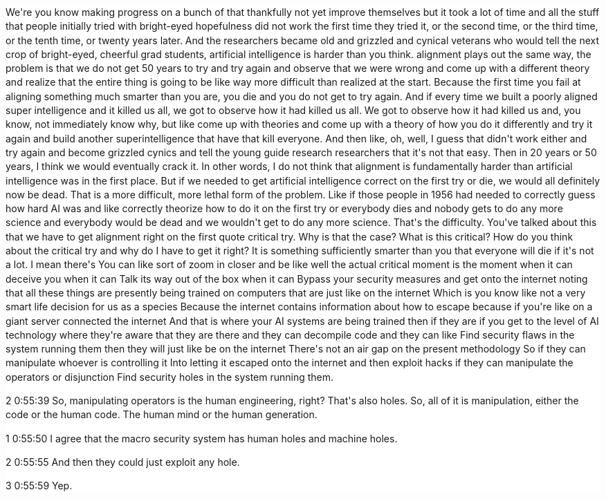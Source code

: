 We're you know making progress on a bunch of that thankfully not yet improve themselves but it took a lot of time and all the stuff that people initially tried with bright-eyed hopefulness did not work the first time they tried it, or the second time, or the third time, or the tenth time, or twenty years later. And the researchers became old and grizzled and cynical veterans who would tell the next crop of bright-eyed, cheerful grad students, artificial intelligence is harder than you think. alignment plays out the same way, the problem is that we do not get 50 years to try and try again and observe that we were wrong and come up with a different theory and realize that the entire thing is going to be like way more difficult than realized at the start. Because the first time you fail at aligning something much smarter than you are, you die and you do not get to try again. And if every time we built a poorly aligned super intelligence and it killed us all, we got to observe how it had killed us all. We got to observe how it had killed us and, you know, not immediately know why, but like come up with theories and come up with a theory of how you do it differently and try it again and build another superintelligence that have that kill everyone. And then like, oh, well, I guess that didn't work either and try again and become grizzled cynics and tell the young guide research researchers that it's not that easy. Then in 20 years or 50 years, I think we would eventually crack it. In other words, I do not think that alignment is fundamentally harder than artificial intelligence was in the first place. But if we needed to get artificial intelligence correct on the first try or die, we would all definitely now be dead. That is a more difficult, more lethal form of the problem. Like if those people in 1956 had needed to correctly guess how hard AI was and like correctly theorize how to do it on the first try or everybody dies and nobody gets to do any more science and everybody would be dead and we wouldn't get to do any more science. That's the difficulty. You've talked about this that we have to get alignment right on the first quote critical try. Why is that the case? What is this critical? How do you think about the critical try and why do I have to get it right? It is something sufficiently smarter than you that everyone will die if it's not a lot. I mean there's You can like sort of zoom in closer and be like well the actual critical moment is the moment when it can deceive you when it can Talk its way out of the box when it can Bypass your security measures and get onto the internet noting that all these things are presently being trained on computers that are just like on the internet Which is you know like not a very smart life decision for us as a species Because the internet contains information about how to escape because if you're like on a giant server connected the internet And that is where your AI systems are being trained then if they are if you get to the level of AI technology where they're aware that they are there and they can decompile code and they can like Find security flaws in the system running them then they will just like be on the internet There's not an air gap on the present methodology So if they can manipulate whoever is controlling it Into letting it escaped onto the internet and then exploit hacks if they can manipulate the operators or disjunction Find security holes in the system running them.

2
0:55:39
So, manipulating operators is the human engineering, right? That's also holes. So, all of it is manipulation, either the code or the human code. The human mind or the human generation.

1
0:55:50
I agree that the macro security system has human holes and machine holes.

2
0:55:55
And then they could just exploit any hole.

3
0:55:59
Yep.

